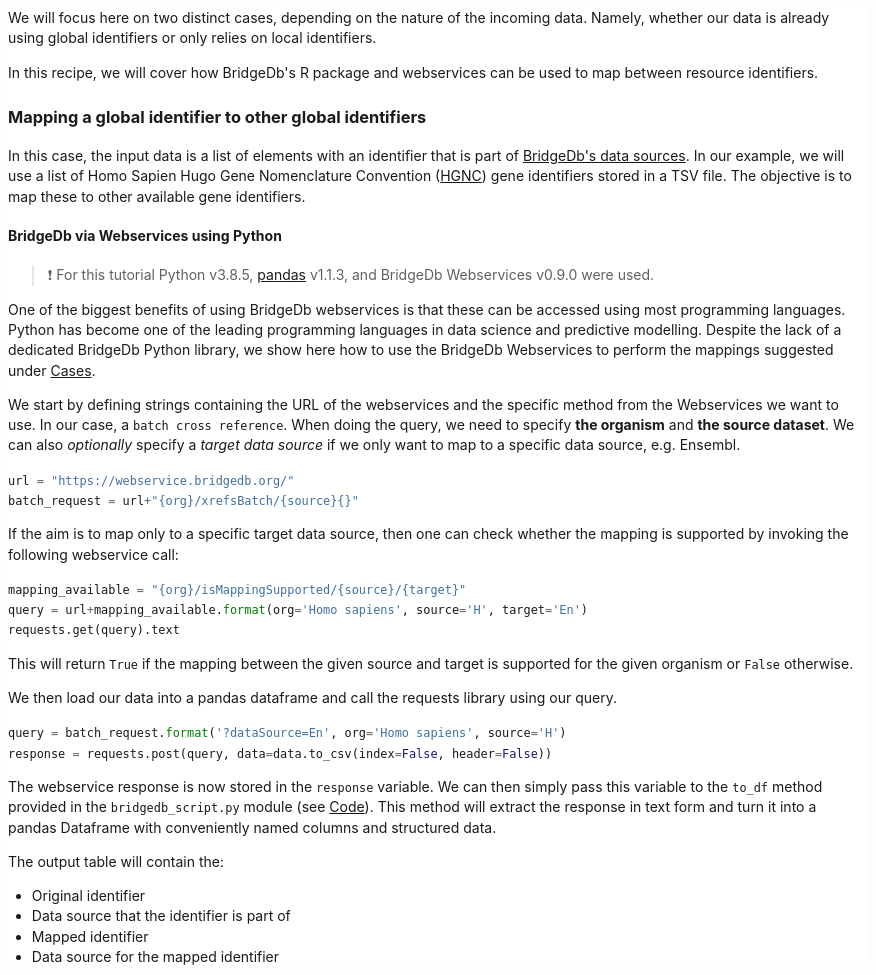 We will focus here on two distinct cases, depending on the nature of the incoming data. Namely, whether our data is already using global identifiers or only relies on local identifiers. 

In this recipe, we will cover how BridgeDb's R package and webservices can be used to map between resource identifiers.

### Mapping a global identifier to other global identifiers
In this case, the input data is a list of elements with an identifier that is part of [BridgeDb's data sources](https://github.com/bridgedb/BridgeDb/blob/2dba5780260421de311cb3064df79e16a396b887/org.bridgedb.bio/resources/org/bridgedb/bio/datasources.tsv). In our example, we will use a list of Homo Sapien Hugo Gene Nomenclature Convention ([HGNC](http://www.genenames.org)) gene identifiers stored in a TSV file. The objective is to map these to other available gene identifiers.

#### BridgeDb via Webservices using Python
> :exclamation: For this tutorial Python v3.8.5, [pandas](https://pandas.pydata.org/) v1.1.3, and BridgeDb Webservices v0.9.0 were used.

One of the biggest benefits of using BridgeDb webservices is that these can be accessed using most programming languages. Python has become one of the leading programming languages in data science and predictive modelling. Despite the lack of a dedicated BridgeDb Python library, we show here how to use the BridgeDb Webservices to perform the mappings suggested under [Cases](#Cases).

We start by defining strings containing the URL of the webservices and the specific method from the Webservices we want to use. In our case, a `batch cross reference`. When doing the query, we need to specify **the organism** and **the source dataset**. We can also *optionally* specify a *target data source* if we only want to map to a specific data source, e.g. Ensembl.

```python
url = "https://webservice.bridgedb.org/"
batch_request = url+"{org}/xrefsBatch/{source}{}"
```

If the aim is to map only to a specific target data source, then one can check whether the mapping is supported by invoking the following webservice call:  

```python
mapping_available = "{org}/isMappingSupported/{source}/{target}"
query = url+mapping_available.format(org='Homo sapiens', source='H', target='En')
requests.get(query).text
```

This will return `True` if the mapping between the given source and target is supported for the given organism or `False` otherwise.

We then load our data into a pandas dataframe and call the requests library using our query.

```python
query = batch_request.format('?dataSource=En', org='Homo sapiens', source='H')
response = requests.post(query, data=data.to_csv(index=False, header=False))
```

The webservice response is now stored in the `response` variable. We can then simply pass this variable to the `to_df` method provided in the `bridgedb_script.py` module (see [Code](#Code)). This method will extract the response in text form and turn it into a pandas Dataframe with conveniently named columns and structured data.

The output table will contain the:
* Original identifier
* Data source that the identifier is part of
* Mapped identifier
* Data source for the mapped identifier
